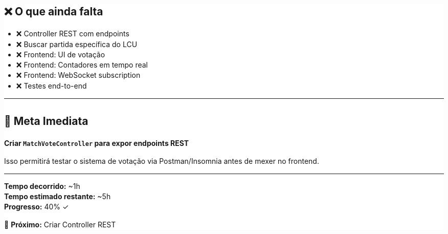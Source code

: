 
## ❌ O que ainda falta

- ❌ Controller REST com endpoints
- ❌ Buscar partida específica do LCU
- ❌ Frontend: UI de votação
- ❌ Frontend: Contadores em tempo real
- ❌ Frontend: WebSocket subscription
- ❌ Testes end-to-end

---

## 🎯 Meta Imediata

**Criar `MatchVoteController` para expor endpoints REST**

Isso permitirá testar o sistema de votação via Postman/Insomnia antes de mexer no frontend.

---

**Tempo decorrido:** ~1h  
**Tempo estimado restante:** ~5h  
**Progresso:** 40% ✓

🚀 **Próximo:** Criar Controller REST
